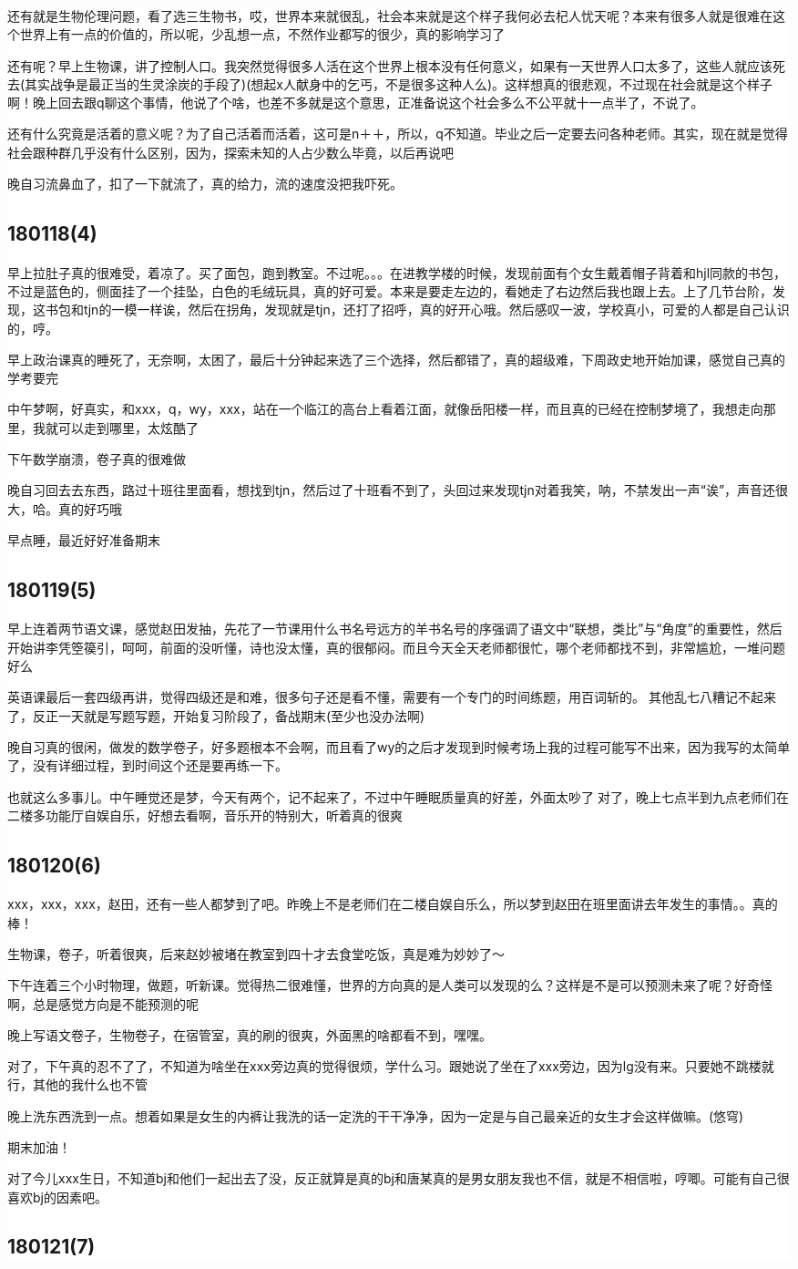 还有就是生物伦理问题，看了选三生物书，哎，世界本来就很乱，社会本来就是这个样子我何必去杞人忧天呢？本来有很多人就是很难在这个世界上有一点的价值的，所以呢，少乱想一点，不然作业都写的很少，真的影响学习了

还有呢？早上生物课，讲了控制人口。我突然觉得很多人活在这个世界上根本没有任何意义，如果有一天世界人口太多了，这些人就应该死去(其实战争是最正当的生灵涂炭的手段了)(想起x人献身中的乞丐，不是很多这种人么)。这样想真的很悲观，不过现在社会就是这个样子啊！晚上回去跟q聊这个事情，他说了个啥，也差不多就是这个意思，正准备说这个社会多么不公平就十一点半了，不说了。

还有什么究竟是活着的意义呢？为了自己活着而活着，这可是n＋＋，所以，q不知道。毕业之后一定要去问各种老师。其实，现在就是觉得社会跟种群几乎没有什么区别，因为，探索未知的人占少数么毕竟，以后再说吧

晚自习流鼻血了，扣了一下就流了，真的给力，流的速度没把我吓死。

## 180118(4)

早上拉肚子真的很难受，着凉了。买了面包，跑到教室。不过呢。。。在进教学楼的时候，发现前面有个女生戴着帽子背着和hjl同款的书包，不过是蓝色的，侧面挂了一个挂坠，白色的毛绒玩具，真的好可爱。本来是要走左边的，看她走了右边然后我也跟上去。上了几节台阶，发现，这书包和tjn的一模一样诶，然后在拐角，发现就是tjn，还打了招呼，真的好开心哦。然后感叹一波，学校真小，可爱的人都是自己认识的，哼。

早上政治课真的睡死了，无奈啊，太困了，最后十分钟起来选了三个选择，然后都错了，真的超级难，下周政史地开始加课，感觉自己真的学考要完

中午梦啊，好真实，和xxx，q，wy，xxx，站在一个临江的高台上看着江面，就像岳阳楼一样，而且真的已经在控制梦境了，我想走向那里，我就可以走到哪里，太炫酷了

下午数学崩溃，卷子真的很难做

晚自习回去去东西，路过十班往里面看，想找到tjn，然后过了十班看不到了，头回过来发现tjn对着我笑，呐，不禁发出一声“诶”，声音还很大，哈。真的好巧哦

早点睡，最近好好准备期末 

## 180119(5)

早上连着两节语文课，感觉赵田发抽，先花了一节课用什么书名号远方的羊书名号的序强调了语文中“联想，类比”与“角度”的重要性，然后开始讲李凭箜篌引，呵呵，前面的没听懂，诗也没太懂，真的很郁闷。而且今天全天老师都很忙，哪个老师都找不到，非常尴尬，一堆问题好么

英语课最后一套四级再讲，觉得四级还是和难，很多句子还是看不懂，需要有一个专门的时间练题，用百词斩的。
其他乱七八糟记不起来了，反正一天就是写题写题，开始复习阶段了，备战期末(至少也没办法啊)

晚自习真的很闲，做发的数学卷子，好多题根本不会啊，而且看了wy的之后才发现到时候考场上我的过程可能写不出来，因为我写的太简单了，没有详细过程，到时间这个还是要再练一下。

也就这么多事儿。中午睡觉还是梦，今天有两个，记不起来了，不过中午睡眠质量真的好差，外面太吵了
对了，晚上七点半到九点老师们在二楼多功能厅自娱自乐，好想去看啊，音乐开的特别大，听着真的很爽 

## 180120(6)

xxx，xxx，xxx，赵田，还有一些人都梦到了吧。昨晚上不是老师们在二楼自娱自乐么，所以梦到赵田在班里面讲去年发生的事情。。真的棒！

生物课，卷子，听着很爽，后来赵妙被堵在教室到四十才去食堂吃饭，真是难为妙妙了～

下午连着三个小时物理，做题，听新课。觉得热二很难懂，世界的方向真的是人类可以发现的么？这样是不是可以预测未来了呢？好奇怪啊，总是感觉方向是不能预测的呢

晚上写语文卷子，生物卷子，在宿管室，真的刷的很爽，外面黑的啥都看不到，嘿嘿。

对了，下午真的忍不了了，不知道为啥坐在xxx旁边真的觉得很烦，学什么习。跟她说了坐在了xxx旁边，因为lg没有来。只要她不跳楼就行，其他的我什么也不管

晚上洗东西洗到一点。想着如果是女生的内裤让我洗的话一定洗的干干净净，因为一定是与自己最亲近的女生才会这样做嘛。(悠穹)

期末加油！

对了今儿xxx生日，不知道bj和他们一起出去了没，反正就算是真的bj和唐某真的是男女朋友我也不信，就是不相信啦，哼唧。可能有自己很喜欢bj的因素吧。

## 180121(7)
